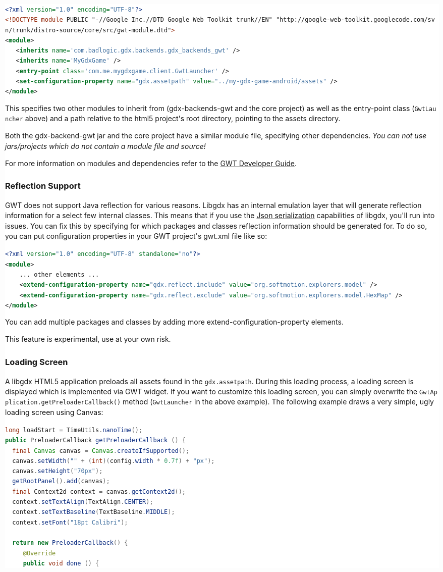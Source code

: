 ```xml
<?xml version="1.0" encoding="UTF-8"?>
<!DOCTYPE module PUBLIC "-//Google Inc.//DTD Google Web Toolkit trunk//EN" "http://google-web-toolkit.googlecode.com/svn/trunk/distro-source/core/src/gwt-module.dtd">
<module>
   <inherits name='com.badlogic.gdx.backends.gdx_backends_gwt' />
   <inherits name='MyGdxGame' />
   <entry-point class='com.me.mygdxgame.client.GwtLauncher' />
   <set-configuration-property name="gdx.assetpath" value="../my-gdx-game-android/assets" />
</module>
```

This specifies two other modules to inherit from (gdx-backends-gwt and the core project) as well as the entry-point class (`GwtLauncher` above) and a path relative to the html5 project's root directory, pointing to the assets directory.

Both the gdx-backend-gwt jar and the core project have a similar module file, specifying other dependencies. *You can not use jars/projects which do not contain a module file and source!*

For more information on modules and dependencies refer to the [GWT Developer Guide](https://developers.google.com/web-toolkit/doc/1.6/DevGuide).

### Reflection Support ###
GWT does not support Java reflection for various reasons. Libgdx has an internal emulation layer that will generate reflection information for a select few internal classes. This means that if you use the [Json serialization](https://github.com/libgdx/libgdx/wiki/Reading-%26-writing-JSON) capabilities of libgdx, you'll run into issues. You can fix this by specifying for which packages and classes reflection information should be generated for. To do so, you can put configuration properties in your GWT project's gwt.xml file like so:

```xml
<?xml version="1.0" encoding="UTF-8" standalone="no"?>
<module>
    ... other elements ...
    <extend-configuration-property name="gdx.reflect.include" value="org.softmotion.explorers.model" />
    <extend-configuration-property name="gdx.reflect.exclude" value="org.softmotion.explorers.model.HexMap" />
</module>
```

You can add multiple packages and classes by adding more extend-configuration-property elements.

This feature is experimental, use at your own risk.

### Loading Screen ###

A libgdx HTML5 application preloads all assets found in the `gdx.assetpath`. During this loading process, a loading screen is displayed which is implemented via GWT widget. If you want to customize this loading screen, you can simply overwrite the `GwtApplication.getPreloaderCallback()` method (`GwtLauncher` in the above example). The following example draws a very simple, ugly loading screen using Canvas:

```java
long loadStart = TimeUtils.nanoTime();
public PreloaderCallback getPreloaderCallback () {
  final Canvas canvas = Canvas.createIfSupported();
  canvas.setWidth("" + (int)(config.width * 0.7f) + "px");
  canvas.setHeight("70px");
  getRootPanel().add(canvas);
  final Context2d context = canvas.getContext2d();
  context.setTextAlign(TextAlign.CENTER);
  context.setTextBaseline(TextBaseline.MIDDLE);
  context.setFont("18pt Calibri");

  return new PreloaderCallback() {
	 @Override
	 public void done () {
```